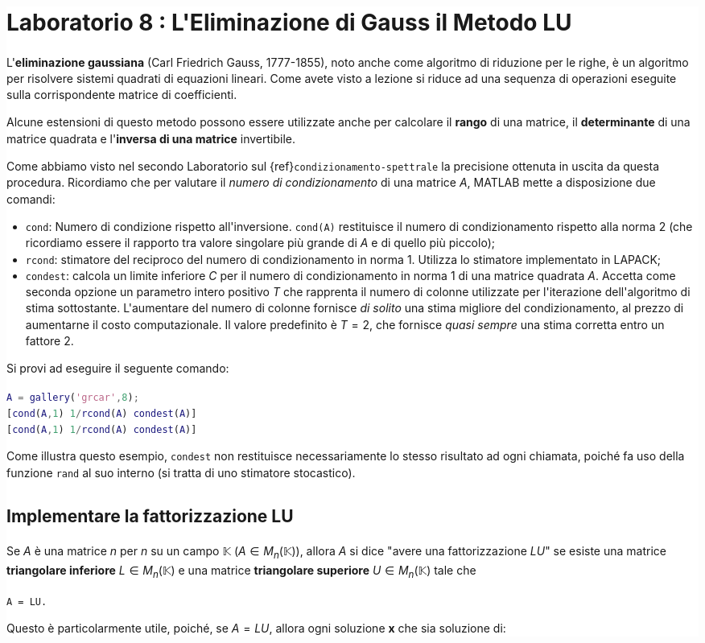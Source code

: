 # Laboratorio 8 : L'Eliminazione di Gauss il Metodo LU

L'**eliminazione gaussiana** (Carl Friedrich Gauss, 1777-1855), noto anche come
algoritmo di riduzione per le righe, è un algoritmo per risolvere sistemi
quadrati di equazioni lineari. Come avete visto a lezione si riduce ad una
sequenza di operazioni eseguite sulla corrispondente matrice di coefficienti.

Alcune estensioni di questo metodo possono essere utilizzate anche per calcolare
il **rango** di una matrice, il **determinante** di una matrice quadrata e
l'**inversa di una matrice** invertibile.

Come abbiamo visto nel secondo Laboratorio sul {ref}`condizionamento-spettrale`
la precisione ottenuta in uscita da questa procedura. Ricordiamo che per
valutare il *numero di condizionamento* di una matrice $A$, MATLAB mette a
disposizione due comandi:

- `cond`: Numero di condizione rispetto all'inversione. `cond(A)` restituisce
il numero di condizionamento rispetto alla norma 2 (che ricordiamo essere il
    rapporto tra valore singolare più grande di $A$ e di quello più piccolo);
- `rcond`: stimatore del reciproco del numero di condizionamento in norma 1.
Utilizza lo stimatore implementato in LAPACK;
- `condest`: calcola un limite inferiore $C$ per il numero di condizionamento in
norma 1 di una matrice quadrata $A$. Accetta come seconda opzione un parametro
intero positivo $T$ che rapprenta il numero di colonne utilizzate per l'iterazione
dell'algoritmo di stima sottostante. L'aumentare del numero di colonne fornisce
*di solito* una stima migliore del condizionamento, al prezzo di aumentarne il
costo computazionale. Il valore predefinito è $T = 2$, che fornisce
*quasi sempre* una stima corretta entro un fattore 2.

Si provi ad eseguire il seguente comando:

```matlab
A = gallery('grcar',8);
[cond(A,1) 1/rcond(A) condest(A)]
[cond(A,1) 1/rcond(A) condest(A)]
```

Come illustra questo esempio, `condest` non restituisce necessariamente lo
stesso risultato ad ogni chiamata, poiché fa uso della funzione `rand` al suo
interno (si tratta di uno stimatore stocastico).

## Implementare la fattorizzazione LU

Se $A$ è una matrice $n$ per $n$ su un campo $\mathbb{K}$ ($A  \in M_n(\mathbb{K})$),
allora $A$ si dice "avere una fattorizzazione $LU$" se esiste una matrice
**triangolare inferiore** $L \in  M_n(\mathbb{K})$ e una matrice **triangolare
superiore** $U  \in M_n(\mathbb{K})$ tale che

```{math}
A = LU.
```

Questo è particolarmente utile, poiché, se $A = LU$, allora ogni soluzione $\mathbf{x}$
che sia soluzione di:
